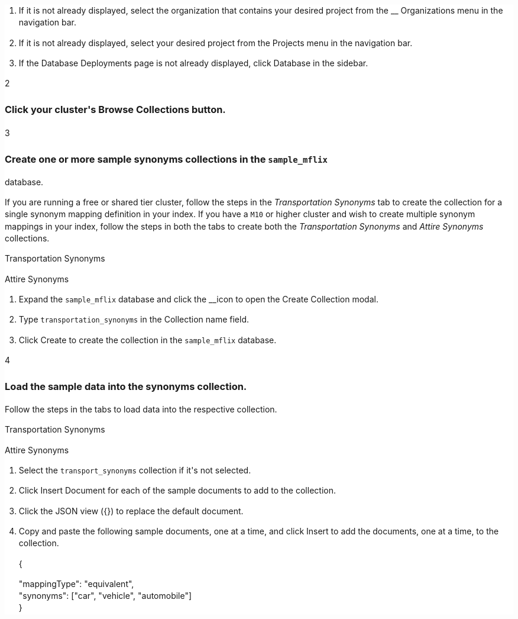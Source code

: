   1. If it is not already displayed, select the organization that contains your desired project from the __ Organizations menu in the navigation bar.

  2. If it is not already displayed, select your desired project from the Projects menu in the navigation bar.

  3. If the Database Deployments page is not already displayed, click Database in the sidebar.

2

### Click your cluster's Browse Collections button.

3

### Create one or more sample synonyms collections in the `sample_mflix`
database.

If you are running a free or shared tier cluster, follow the steps in the
_Transportation Synonyms_ tab to create the collection for a single synonym
mapping definition in your index. If you have a `M10` or higher cluster and
wish to create multiple synonym mappings in your index, follow the steps in
both the tabs to create both the _Transportation Synonyms_ and _Attire
Synonyms_ collections.

Transportation Synonyms

Attire Synonyms

  1. Expand the `sample_mflix` database and click the __icon to open the Create Collection modal.

  2. Type `transportation_synonyms` in the Collection name field.

  3. Click Create to create the collection in the `sample_mflix` database.

4

### Load the sample data into the synonyms collection.

Follow the steps in the tabs to load data into the respective collection.

Transportation Synonyms

Attire Synonyms

  1. Select the `transport_synonyms` collection if it's not selected.

  2. Click Insert Document for each of the sample documents to add to the collection.

  3. Click the JSON view ({}) to replace the default document.

  4. Copy and paste the following sample documents, one at a time, and click Insert to add the documents, one at a time, to the collection.
    
        {  
      
      "mappingType": "equivalent",  
      "synonyms": ["car", "vehicle", "automobile"]  
    }  
  